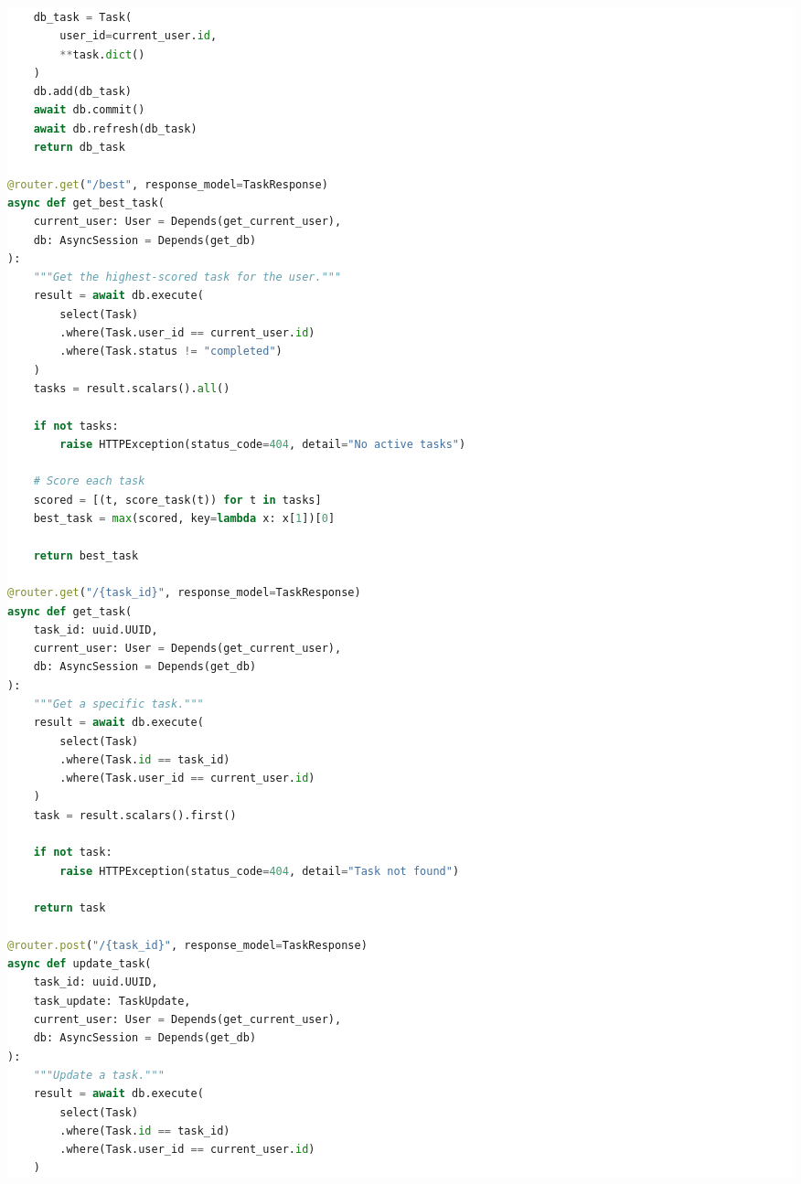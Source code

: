 ```python
    db_task = Task(
        user_id=current_user.id,
        **task.dict()
    )
    db.add(db_task)
    await db.commit()
    await db.refresh(db_task)
    return db_task

@router.get("/best", response_model=TaskResponse)
async def get_best_task(
    current_user: User = Depends(get_current_user),
    db: AsyncSession = Depends(get_db)
):
    """Get the highest-scored task for the user."""
    result = await db.execute(
        select(Task)
        .where(Task.user_id == current_user.id)
        .where(Task.status != "completed")
    )
    tasks = result.scalars().all()
    
    if not tasks:
        raise HTTPException(status_code=404, detail="No active tasks")
    
    # Score each task
    scored = [(t, score_task(t)) for t in tasks]
    best_task = max(scored, key=lambda x: x[1])[0]
    
    return best_task

@router.get("/{task_id}", response_model=TaskResponse)
async def get_task(
    task_id: uuid.UUID,
    current_user: User = Depends(get_current_user),
    db: AsyncSession = Depends(get_db)
):
    """Get a specific task."""
    result = await db.execute(
        select(Task)
        .where(Task.id == task_id)
        .where(Task.user_id == current_user.id)
    )
    task = result.scalars().first()
    
    if not task:
        raise HTTPException(status_code=404, detail="Task not found")
    
    return task

@router.post("/{task_id}", response_model=TaskResponse)
async def update_task(
    task_id: uuid.UUID,
    task_update: TaskUpdate,
    current_user: User = Depends(get_current_user),
    db: AsyncSession = Depends(get_db)
):
    """Update a task."""
    result = await db.execute(
        select(Task)
        .where(Task.id == task_id)
        .where(Task.user_id == current_user.id)
    )
```